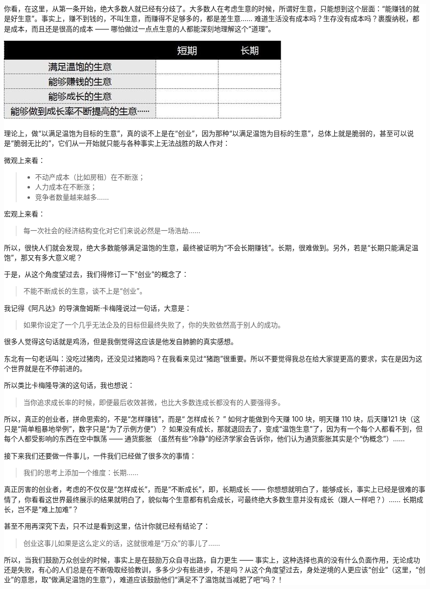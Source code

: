 你看，在这里，从第一条开始，绝大多数人就已经有分歧了。大多数人在考虑生意的时候，所谓好生意，只能想到这个层面：“能赚钱的就是好生意”。事实上，赚不到钱的，不叫生意，而赚得不足够多的，都是差生意…… 难道生活没有成本吗？生存没有成本吗？裹腹纳税，都是成本，而且还是很高的成本 —— 哪怕做过一点点生意的人都能深刻地理解这个“道理”。

![](img/00017.jpg)

理论上，做“以满足温饱为目标的生意”，真的谈不上是在“创业”，因为那种“以满足温饱为目标的生意”，总体上就是脆弱的，甚至可以说是“脆弱无比的”，它们从一开始就只能与各种事实上无法战胜的敌人作对：

微观上来看：

> *   不动产成本（比如房租）在不断涨；
> *   人力成本在不断涨；
> *   竞争者数量越来越多……

宏观上来看：

> 每一次社会的经济结构变化对它们来说必然是一场浩劫……

所以，很快人们就会发现，绝大多数能够满足温饱的生意，最终被证明为“不会长期赚钱”。长期，很难做到。另外，若是“长期只能满足温饱”，那又有多大意义呢？

于是，从这个角度望过去，我们得修订一下“创业”的概念了：

> 不能不断成长的生意，谈不上是“创业”。

我记得《阿凡达》的导演詹姆斯·卡梅隆说过一句话，大意是：

> 如果你设定了一个几乎无法企及的目标但最终失败了，你的失败依然高于别人的成功。

很多人觉得这句话就是鸡汤，但是我倒觉得这应该是他发自肺腑的真实感想。

东北有一句老话叫：没吃过猪肉，还没见过猪跑吗？在我看来见过“猪跑”很重要。所以不要觉得我总在给大家提更高的要求，实在是因为这个世界就是在不停前进的。

所以类比卡梅隆导演的这句话，我也想说：

> 当你追求成长率的时候，即便最后收效甚微，也比大多数连成长都没有的人要强得多。

所以，真正的创业者，拼命思索的，不是“怎样赚钱”，而是“ 怎样成长？ ” 如何才能做到今天赚 100 块，明天赚 110 块，后天赚121 块（这只是“简单粗暴地举例”，数字只是“为了示例方便”）？ 如果没有成长，那就退回去了，变成“温饱生意”了，因为有一个每个人都看不到，但每个人都受影响的东西在空中飘荡 —— 通货膨胀 （虽然有些“冷静”的经济学家会告诉你，他们认为通货膨胀其实是个“伪概念”）……

接下来我们还要做一件事儿，一件我们已经做了很多次的事情：

> 我们的思考上添加一个维度：长期……

真正厉害的创业者，考虑的不仅仅是“怎样成长”，而是“不断成长”，即，长期成长 —— 你想想就明白了，能够成长，事实上已经是很难的事情了，你看看这世界最终展示的结果就明白了，貌似每个生意都有机会成长，可最终绝大多数生意并没有成长（跟人一样吧？）…… 长期成长，岂不是“难上加难”？

甚至不用再深究下去，只不过是看到这里，估计你就已经有结论了：

> 创业这事儿如果是这么定义的话，这就很难是“万众”的事儿了……

所以，当我们鼓励万众创业的时候，事实上是在鼓励万众自寻出路，自力更生 —— 事实上，这种选择也真的没有什么负面作用，无论成功还是失败，有心的人们总是在不断吸取经验教训，多多少少有些进步，不是吗？从这个角度望过去，身处逆境的人更应该“创业”（这里，“创业”的意思，取“做满足温饱的生意”），难道应该鼓励他们“满足不了温饱就当减肥了吧”吗？！
